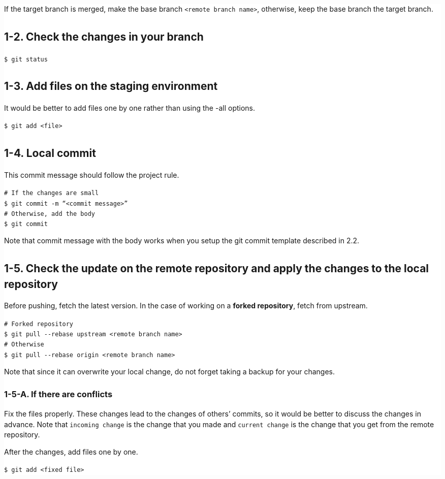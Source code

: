 If the target branch is merged, make the base branch `<remote branch name>`, otherwise, keep the base branch the target branch.

## 1-2. Check the changes in your branch
```
$ git status
```

## 1-3. Add files on the staging environment
It would be better to add files one by one
rather than using the -all options.
```
$ git add <file>
```

## 1-4. Local commit
This commit message should follow the project rule.

```
# If the changes are small
$ git commit -m “<commit message>”
# Otherwise, add the body
$ git commit
```
Note that commit message with the body works when you setup the git commit template described in 2.2.

## 1-5. Check the update on the remote repository and apply the changes to the local repository
Before pushing, fetch the latest version. 
In the case of working on a **forked repository**, fetch from upstream.

```
# Forked repository
$ git pull --rebase upstream <remote branch name>
# Otherwise 
$ git pull --rebase origin <remote branch name>
```
Note that since it can overwrite your local change,
do not forget taking a backup for your changes.

### 1-5-A. If there are conflicts
Fix the files properly. 
These changes lead to the changes of others’ commits, 
so it would be better to discuss the changes in advance.
Note that `incoming change` is the change that you made
and `current change` is the change that
you get from the remote repository.

After the changes, add files one by one.
```
$ git add <fixed file>
```
